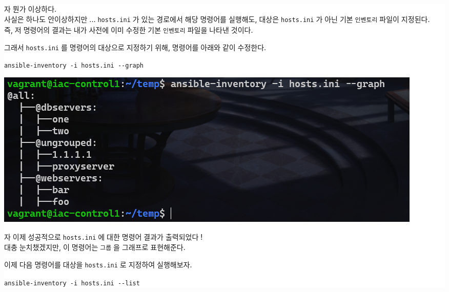 자 뭔가 이상하다.<br>
사실은 하나도 안이상하지만 ... `hosts.ini` 가 있는 경로에서 해당 명령어를 실행해도, 대상은 `hosts.ini` 가 아닌 기본 `인벤토리` 파일이 지정된다.<br>
즉, 저 명령어의 결과는 내가 사전에 이미 수정한 기본 `인벤토리` 파일을 나타낸 것이다.

그래서 `hosts.ini` 를 명령어의 대상으로 지정하기 위해, 명령어를 아래와 같이 수정한다.

```shell
ansible-inventory -i hosts.ini --graph
```

![6](/assets/img/study_Ansible/2022-11-26-[Ansible]_3.1_Ansible_기본_-_인벤토리/6.png)

자 이제 성공적으로 `hosts.ini` 에 대한 명령어 결과가 출력되었다 !<br>
대충 눈치챘겠지만, 이 명령어는 `그룹` 을 그래프로 표현해준다.<br>

이제 다음 명령어를 대상을 `hosts.ini` 로 지정하여 실행해보자.<br>
```shell
ansible-inventory -i hosts.ini --list
```
